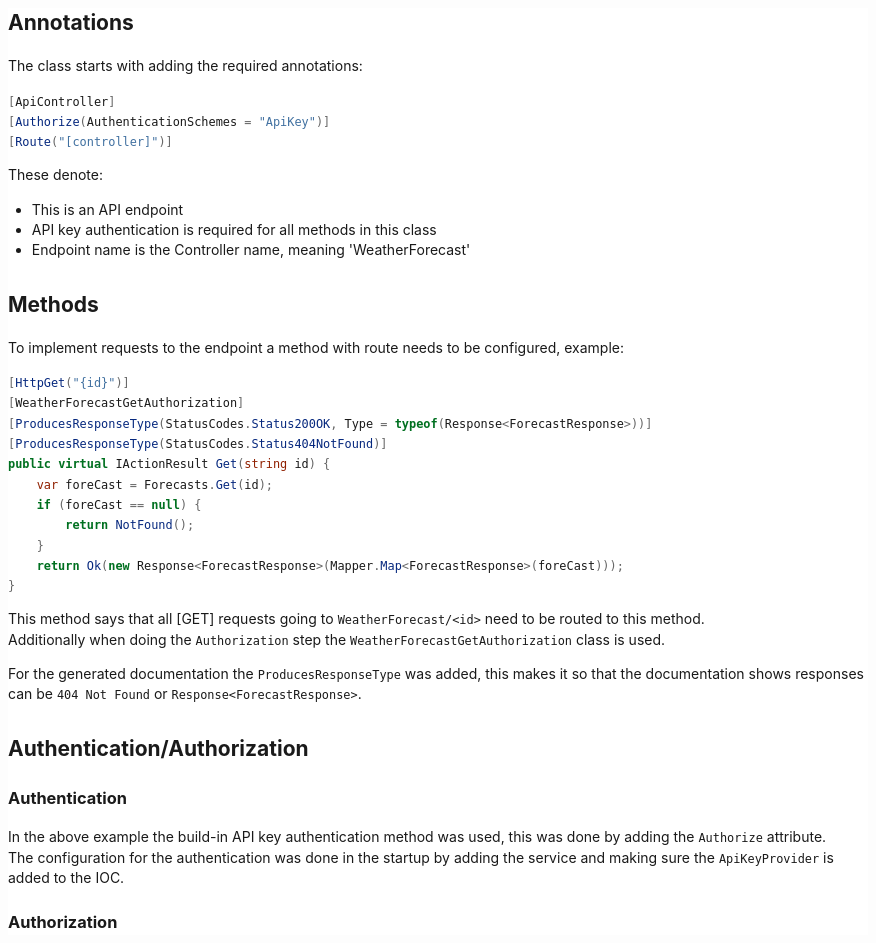 ```c#
```

## Annotations

The class starts with adding the required annotations:

```c#
[ApiController]
[Authorize(AuthenticationSchemes = "ApiKey")]
[Route("[controller]")]
```

These denote:

- This is an API endpoint
- API key authentication is required for all methods in this class
- Endpoint name is the Controller name, meaning 'WeatherForecast'

## Methods

To implement requests to the endpoint a method with route needs to be configured, example:

```c#
[HttpGet("{id}")]
[WeatherForecastGetAuthorization]
[ProducesResponseType(StatusCodes.Status200OK, Type = typeof(Response<ForecastResponse>))]
[ProducesResponseType(StatusCodes.Status404NotFound)]
public virtual IActionResult Get(string id) {
    var foreCast = Forecasts.Get(id);
    if (foreCast == null) {
        return NotFound();
    }
    return Ok(new Response<ForecastResponse>(Mapper.Map<ForecastResponse>(foreCast)));
}
```

This method says that all [GET] requests going to `WeatherForecast/<id>` need to be routed to this method.  
Additionally when doing the `Authorization` step the `WeatherForecastGetAuthorization` class is used.

For the generated documentation the `ProducesResponseType` was added, this makes it so that the documentation shows responses can be `404 Not Found` or `Response<ForecastResponse>`.

## Authentication/Authorization

### Authentication

In the above example the build-in API key authentication method was used, this was done by adding the `Authorize` attribute.  
The configuration for the authentication was done in the startup by adding the service and making sure the `ApiKeyProvider` is added to the IOC.

### Authorization
